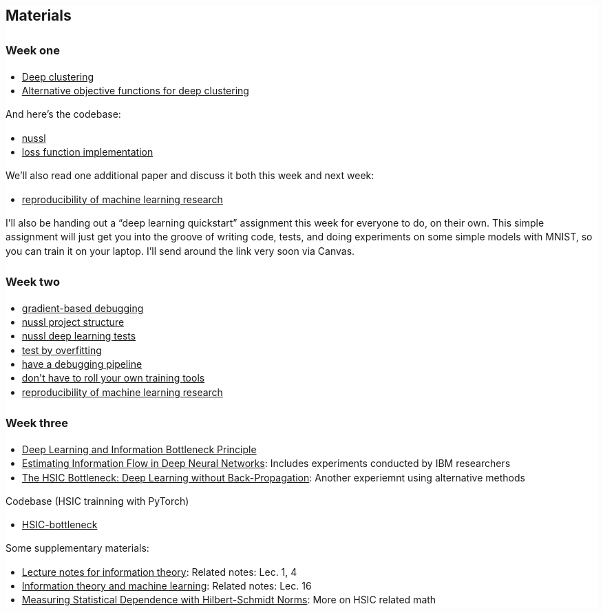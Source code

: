 
## Materials

### Week one

- [Deep clustering](https://arxiv.org/pdf/1508.04306.pdf)
- [Alternative objective functions for deep clustering](https://www.merl.com/publications/docs/TR2018-005.pdf)

And here’s the codebase:

- [nussl](https://github.com/interactiveaudiolab/nussl/tree/refactor)
- [loss function implementation](https://github.com/interactiveaudiolab/nussl/blob/refactor/nussl/ml/train/loss.py#L66)

We’ll also read one additional paper and discuss it both this week and next week:

- [reproducibility of machine learning research](https://papers.nips.cc/paper/8787-a-step-toward-quantifying-independently-reproducible-machine-learning-research.pdf)

I’ll also be handing out a “deep learning quickstart” assignment this week for everyone to do, on their own. This simple assignment will just get you into the groove of writing code, tests, and doing experiments on some simple models with MNIST, so you can train it on your laptop. I’ll send around the link very soon via Canvas.

### Week two

- [gradient-based debugging](https://colab.research.google.com/drive/19OQ7Y4D959XxbrMA1rCIJJDAPhvxu3wv#scrollTo=mW5loG061-Sz)
- [nussl project structure](https://github.com/nussl/models)
- [nussl deep learning tests](https://github.com/nussl/nussl/blob/master/tests/ml/test_loss.py)
- [test by overfitting](https://github.com/nussl/nussl/blob/master/tests/ml/test_overfit.py)
- [have a debugging pipeline](https://github.com/nussl/models/blob/master/main.py#L56)
- [don't have to roll your own training tools](https://github.com/pytorch/ignite)
- [reproducibility of machine learning research](https://papers.nips.cc/paper/8787-a-step-toward-quantifying-independently-reproducible-machine-learning-research.pdf)

### Week three

- [Deep Learning and Information Bottleneck Principle](https://arxiv.org/pdf/1503.02406.pdf)
- [Estimating Information Flow in Deep Neural Networks](http://proceedings.mlr.press/v97/goldfeld19a/goldfeld19a.pdf): Includes experiments conducted by IBM researchers
- [The HSIC Bottleneck: Deep Learning without Back-Propagation](https://arxiv.org/pdf/1908.01580.pdf): Another experiemnt using alternative methods

Codebase (HSIC trainning with PyTorch)

- [HSIC-bottleneck](https://github.com/choasma/HSIC-bottleneck/)

Some supplementary materials:

- [Lecture notes for information theory](http://homepage.ntu.edu.tw/~ihwang/Teaching/Fa16/IT.html): Related notes: Lec. 1, 4 
- [Information theory and machine learning](https://www.cs.cmu.edu/~aarti/Class/10704_Spring15/): Related notes: Lec. 16
- [Measuring Statistical Dependence with Hilbert-Schmidt Norms](http://www.gatsby.ucl.ac.uk/~gretton/papers/GreBouSmoSch05.pdf): More on HSIC related math
